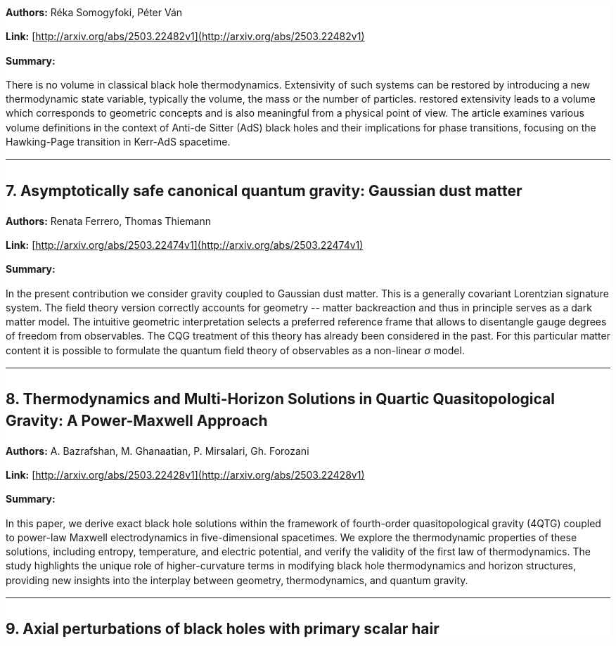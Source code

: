 **Authors:** Réka Somogyfoki, Péter Ván

**Link:** [http://arxiv.org/abs/2503.22482v1](http://arxiv.org/abs/2503.22482v1)

**Summary:**

There is no volume in classical black hole thermodynamics. Extensivity of such systems can be restored by introducing a new thermodynamic state variable, typically the volume, the mass or the number of particles. restored extensivity leads to a volume which corresponds to geometric concepts and is also meaningful from a physical point of view. The article examines various volume definitions in the context of Anti-de Sitter (AdS) black holes and their implications for phase transitions, focusing on the Hawking-Page transition in Kerr-AdS spacetime.

---

## 7. Asymptotically safe canonical quantum gravity: Gaussian dust matter

**Authors:** Renata Ferrero, Thomas Thiemann

**Link:** [http://arxiv.org/abs/2503.22474v1](http://arxiv.org/abs/2503.22474v1)

**Summary:**

In the present contribution we consider gravity coupled to Gaussian dust matter. This is a generally covariant Lorentzian signature system. The field theory version correctly accounts for geometry -- matter backreaction and thus in principle serves as a dark matter model. The intuitive geometric interpretation selects a preferred reference frame that allows to disentangle gauge degrees of freedom from observables. The CQG treatment of this theory has already been considered in the past. For this particular matter content it is possible to formulate the quantum field theory of observables as a non-linear $\sigma$ model.

---

## 8. Thermodynamics and Multi-Horizon Solutions in Quartic Quasitopological   Gravity: A Power-Maxwell Approach

**Authors:** A. Bazrafshan, M. Ghanaatian, P. Mirsalari, Gh. Forozani

**Link:** [http://arxiv.org/abs/2503.22428v1](http://arxiv.org/abs/2503.22428v1)

**Summary:**

In this paper, we derive exact black hole solutions within the framework of fourth-order quasitopological gravity (4QTG) coupled to power-law Maxwell electrodynamics in five-dimensional spacetimes. We explore the thermodynamic properties of these solutions, including entropy, temperature, and electric potential, and verify the validity of the first law of thermodynamics. The study highlights the unique role of higher-curvature terms in modifying black hole thermodynamics and horizon structures, providing new insights into the interplay between geometry, thermodynamics, and quantum gravity.

---

## 9. Axial perturbations of black holes with primary scalar hair
